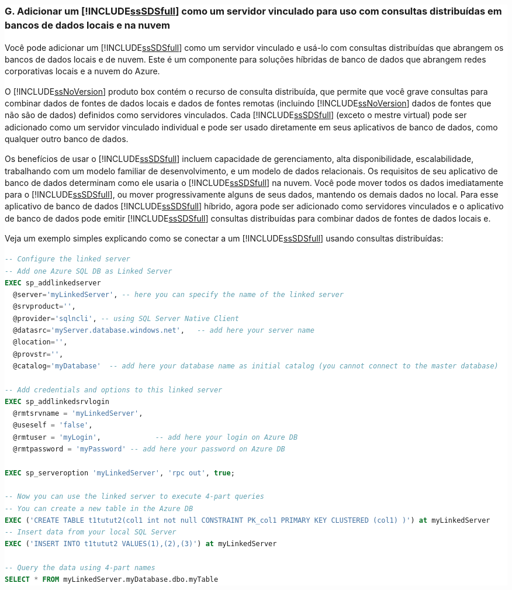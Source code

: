 ### <a name="g-add-a-includesssdsfullincludessssdsfull-mdmd-as-a-linked-server-for-use-with-distributed-queries-on-cloud-and-on-premises-databases"></a>G. Adicionar um [!INCLUDE[ssSDSfull](../../includes/sssdsfull-md.md)] como um servidor vinculado para uso com consultas distribuídas em bancos de dados locais e na nuvem  
 Você pode adicionar um [!INCLUDE[ssSDSfull](../../includes/sssdsfull-md.md)] como um servidor vinculado e usá-lo com consultas distribuídas que abrangem os bancos de dados locais e de nuvem. Este é um componente para soluções híbridas de banco de dados que abrangem redes corporativas locais e a nuvem do Azure.  
  
 O [!INCLUDE[ssNoVersion](../../includes/ssnoversion-md.md)] produto box contém o recurso de consulta distribuída, que permite que você grave consultas para combinar dados de fontes de dados locais e dados de fontes remotas (incluindo [!INCLUDE[ssNoVersion](../../includes/ssnoversion-md.md)] dados de fontes que não são de dados) definidos como servidores vinculados. Cada [!INCLUDE[ssSDSfull](../../includes/sssdsfull-md.md)] (exceto o mestre virtual) pode ser adicionado como um servidor vinculado individual e pode ser usado diretamente em seus aplicativos de banco de dados, como qualquer outro banco de dados.  
  
 Os benefícios de usar o [!INCLUDE[ssSDSfull](../../includes/sssdsfull-md.md)] incluem capacidade de gerenciamento, alta disponibilidade, escalabilidade, trabalhando com um modelo familiar de desenvolvimento, e um modelo de dados relacionais. Os requisitos de seu aplicativo de banco de dados determinam como ele usaria o [!INCLUDE[ssSDSfull](../../includes/sssdsfull-md.md)] na nuvem. Você pode mover todos os dados imediatamente para o [!INCLUDE[ssSDSfull](../../includes/sssdsfull-md.md)], ou mover progressivamente alguns de seus dados, mantendo os demais dados no local. Para esse aplicativo de banco de dados [!INCLUDE[ssSDSfull](../../includes/sssdsfull-md.md)] híbrido, agora pode ser adicionado como servidores vinculados e o aplicativo de banco de dados pode emitir [!INCLUDE[ssSDSfull](../../includes/sssdsfull-md.md)] consultas distribuídas para combinar dados de fontes de dados locais e.  
  
 Veja um exemplo simples explicando como se conectar a um [!INCLUDE[ssSDSfull](../../includes/sssdsfull-md.md)] usando consultas distribuídas:  
  
```sql  
-- Configure the linked server  
-- Add one Azure SQL DB as Linked Server  
EXEC sp_addlinkedserver  
  @server='myLinkedServer', -- here you can specify the name of the linked server  
  @srvproduct='',       
  @provider='sqlncli', -- using SQL Server Native Client  
  @datasrc='myServer.database.windows.net',   -- add here your server name  
  @location='',  
  @provstr='',  
  @catalog='myDatabase'  -- add here your database name as initial catalog (you cannot connect to the master database)  

-- Add credentials and options to this linked server  
EXEC sp_addlinkedsrvlogin  
  @rmtsrvname = 'myLinkedServer',  
  @useself = 'false',  
  @rmtuser = 'myLogin',             -- add here your login on Azure DB  
  @rmtpassword = 'myPassword' -- add here your password on Azure DB  

EXEC sp_serveroption 'myLinkedServer', 'rpc out', true;  

-- Now you can use the linked server to execute 4-part queries  
-- You can create a new table in the Azure DB  
EXEC ('CREATE TABLE t1tutut2(col1 int not null CONSTRAINT PK_col1 PRIMARY KEY CLUSTERED (col1) )') at myLinkedServer  
-- Insert data from your local SQL Server  
EXEC ('INSERT INTO t1tutut2 VALUES(1),(2),(3)') at myLinkedServer  
  
-- Query the data using 4-part names  
SELECT * FROM myLinkedServer.myDatabase.dbo.myTable  
```  